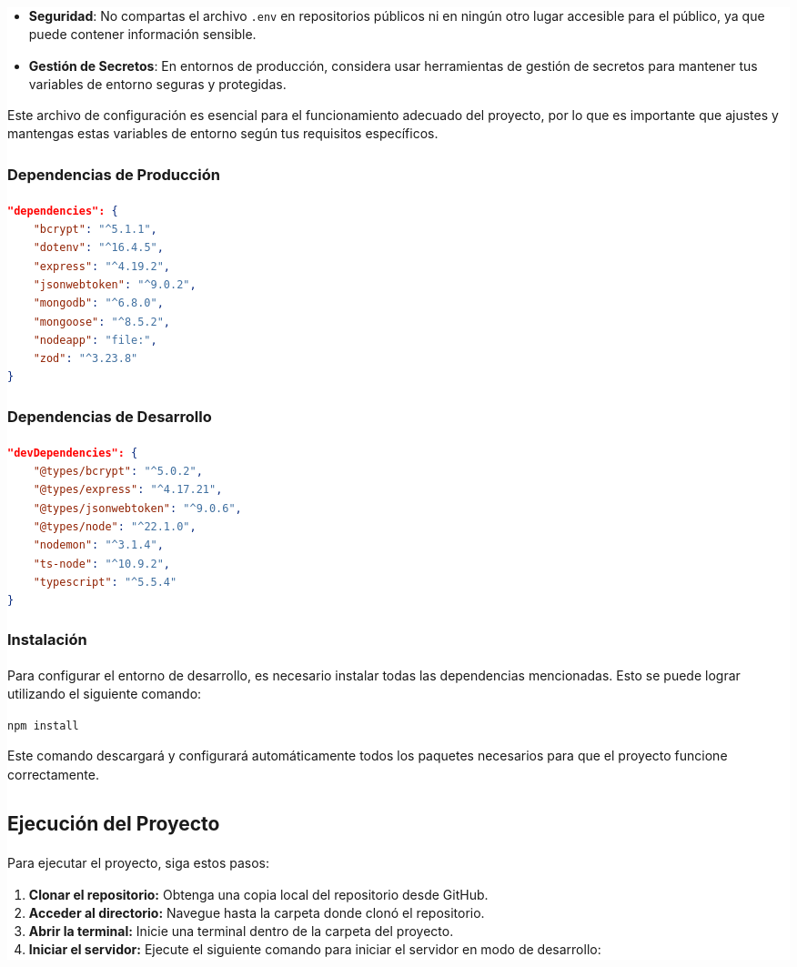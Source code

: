 - **Seguridad**: No compartas el archivo `.env` en repositorios públicos ni en ningún otro lugar accesible para el público, ya que puede contener información sensible.

- **Gestión de Secretos**: En entornos de producción, considera usar herramientas de gestión de secretos para mantener tus variables de entorno seguras y protegidas.

Este archivo de configuración es esencial para el funcionamiento adecuado del proyecto, por lo que es importante que ajustes y mantengas estas variables de entorno según tus requisitos específicos.

### Dependencias de Producción

```json
"dependencies": {
    "bcrypt": "^5.1.1",
    "dotenv": "^16.4.5",
    "express": "^4.19.2",
    "jsonwebtoken": "^9.0.2",
    "mongodb": "^6.8.0",
    "mongoose": "^8.5.2",
    "nodeapp": "file:",
    "zod": "^3.23.8"
}
```

### Dependencias de Desarrollo

```json
"devDependencies": {
    "@types/bcrypt": "^5.0.2",
    "@types/express": "^4.17.21",
    "@types/jsonwebtoken": "^9.0.6",
    "@types/node": "^22.1.0",
    "nodemon": "^3.1.4",
    "ts-node": "^10.9.2",
    "typescript": "^5.5.4"
}
```

### Instalación

Para configurar el entorno de desarrollo, es necesario instalar todas las dependencias mencionadas. Esto se puede lograr utilizando el siguiente comando:

```bash
npm install
```

Este comando descargará y configurará automáticamente todos los paquetes necesarios para que el proyecto funcione correctamente.

## Ejecución del Proyecto

Para ejecutar el proyecto, siga estos pasos:

1. **Clonar el repositorio:** Obtenga una copia local del repositorio desde GitHub.
2. **Acceder al directorio:** Navegue hasta la carpeta donde clonó el repositorio.
3. **Abrir la terminal:** Inicie una terminal dentro de la carpeta del proyecto.
4. **Iniciar el servidor:** Ejecute el siguiente comando para iniciar el servidor en modo de desarrollo:
